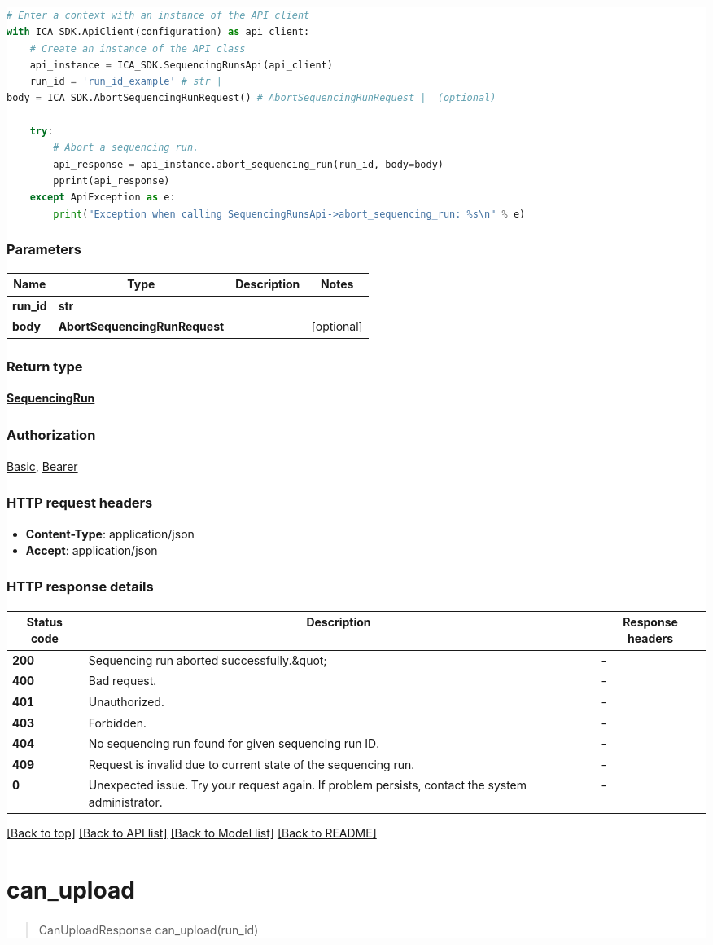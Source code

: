```python
# Enter a context with an instance of the API client
with ICA_SDK.ApiClient(configuration) as api_client:
    # Create an instance of the API class
    api_instance = ICA_SDK.SequencingRunsApi(api_client)
    run_id = 'run_id_example' # str | 
body = ICA_SDK.AbortSequencingRunRequest() # AbortSequencingRunRequest |  (optional)

    try:
        # Abort a sequencing run.
        api_response = api_instance.abort_sequencing_run(run_id, body=body)
        pprint(api_response)
    except ApiException as e:
        print("Exception when calling SequencingRunsApi->abort_sequencing_run: %s\n" % e)
```

### Parameters

Name | Type | Description  | Notes
------------- | ------------- | ------------- | -------------
 **run_id** | **str**|  | 
 **body** | [**AbortSequencingRunRequest**](AbortSequencingRunRequest.md)|  | [optional] 

### Return type

[**SequencingRun**](SequencingRun.md)

### Authorization

[Basic](../README.md#Basic), [Bearer](../README.md#Bearer)

### HTTP request headers

 - **Content-Type**: application/json
 - **Accept**: application/json

### HTTP response details
| Status code | Description | Response headers |
|-------------|-------------|------------------|
**200** | Sequencing run aborted successfully.\&quot; |  -  |
**400** | Bad request. |  -  |
**401** | Unauthorized. |  -  |
**403** | Forbidden. |  -  |
**404** | No sequencing run found for given sequencing run ID. |  -  |
**409** | Request is invalid due to current state of the sequencing run. |  -  |
**0** | Unexpected issue. Try your request again. If problem persists, contact the system administrator. |  -  |

[[Back to top]](#) [[Back to API list]](../README.md#documentation-for-api-endpoints) [[Back to Model list]](../README.md#documentation-for-models) [[Back to README]](../README.md)

# **can_upload**
> CanUploadResponse can_upload(run_id)
